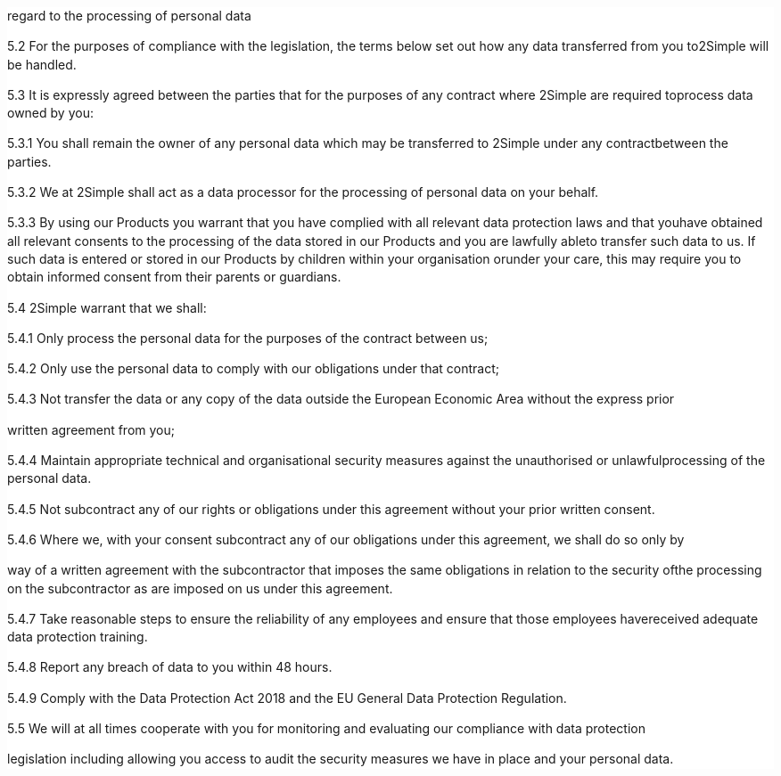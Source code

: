 regard to the processing of personal data

5.2 For the purposes of compliance with the legislation, the terms below set out how any data transferred from you to2Simple will be handled.

5.3 It is expressly agreed between the parties that for the purposes of any contract where 2Simple are required toprocess data owned by you:

5.3.1 You shall remain the owner of any personal data which may be transferred to 2Simple under any contractbetween the parties.



5.3.2 We at 2Simple shall act as a data processor for the processing of personal data on your behalf.



5.3.3 By using our Products you warrant that you have complied with all relevant data protection laws and that youhave obtained all relevant consents to the processing of the data stored in our Products and you are lawfully ableto transfer such data to us. If such data is entered or stored in our Products by children within your organisation orunder your care, this may require you to obtain informed consent from their parents or guardians.

5.4 2Simple warrant that we shall:

5.4.1 Only process the personal data for the purposes of the contract between us;

5.4.2 Only use the personal data to comply with our obligations under that contract;



5.4.3 Not transfer the data or any copy of the data outside the European Economic Area without the express prior

written agreement from you;

5.4.4 Maintain appropriate technical and organisational security measures against the unauthorised or unlawfulprocessing of the personal data.



5.4.5 Not subcontract any of our rights or obligations under this agreement without your prior written consent.

5.4.6 Where we, with your consent subcontract any of our obligations under this agreement, we shall do so only by

way of a written agreement with the subcontractor that imposes the same obligations in relation to the security ofthe processing on the subcontractor as are imposed on us under this agreement.

5.4.7 Take reasonable steps to ensure the reliability of any employees and ensure that those employees havereceived adequate data protection training.

5.4.8 Report any breach of data to you within 48 hours.



5.4.9 Comply with the Data Protection Act 2018 and the EU General Data Protection Regulation.

5.5 We will at all times cooperate with you for monitoring and evaluating our compliance with data protection

legislation including allowing you access to audit the security measures we have in place and your personal data.
